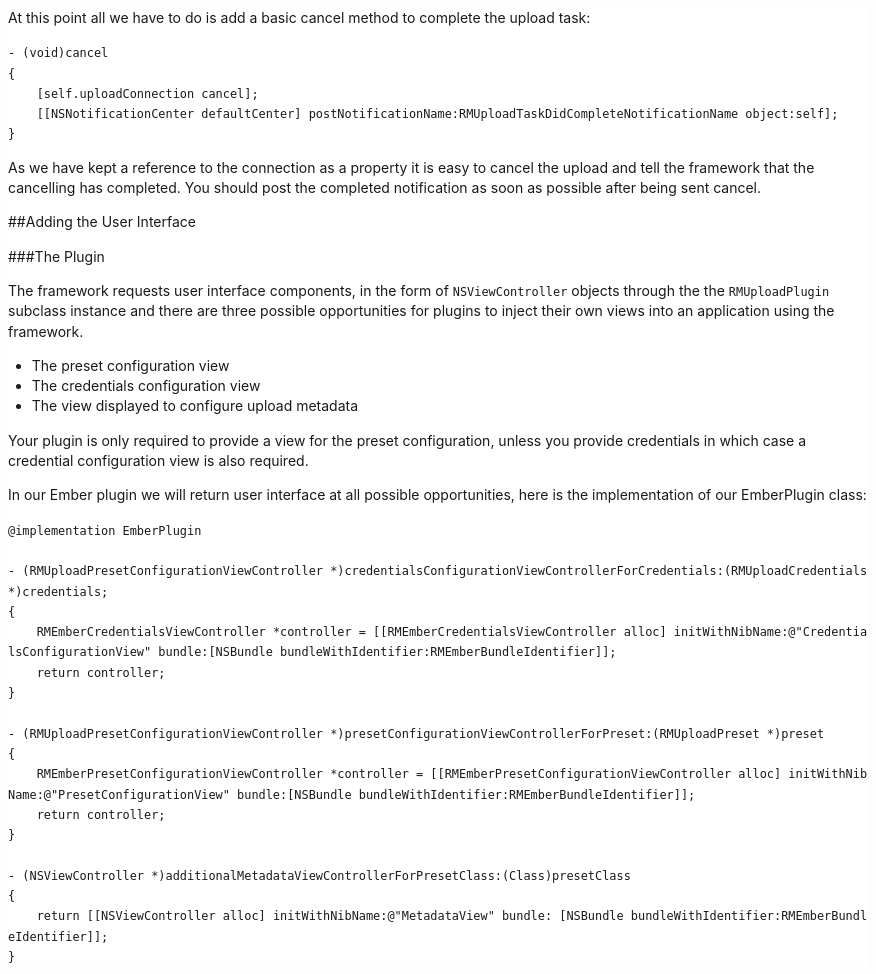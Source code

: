 At this point all we have to do is add a basic cancel method to complete the upload task:

	- (void)cancel
	{
		[self.uploadConnection cancel];
		[[NSNotificationCenter defaultCenter] postNotificationName:RMUploadTaskDidCompleteNotificationName object:self];
	}

As we have kept a reference to the connection as a property it is easy to cancel the upload and tell the framework that the cancelling has completed. You should post the completed notification as soon as possible after being sent cancel.

##Adding the User Interface

###The Plugin

The framework requests user interface components, in the form of `NSViewController` objects through the the `RMUploadPlugin` subclass instance and there are three possible opportunities for plugins to inject their own views into an application using the framework.

- The preset configuration view
- The credentials configuration view
- The view displayed to configure upload metadata

Your plugin is only required to provide a view for the preset configuration, unless you provide credentials in which case a credential configuration view is also required. 

In our Ember plugin we will return user interface at all possible opportunities, here is the implementation of our EmberPlugin class:

	@implementation EmberPlugin

	- (RMUploadPresetConfigurationViewController *)credentialsConfigurationViewControllerForCredentials:(RMUploadCredentials *)credentials;
	{
		RMEmberCredentialsViewController *controller = [[RMEmberCredentialsViewController alloc] initWithNibName:@"CredentialsConfigurationView" bundle:[NSBundle bundleWithIdentifier:RMEmberBundleIdentifier]];
		return controller;
	}

	- (RMUploadPresetConfigurationViewController *)presetConfigurationViewControllerForPreset:(RMUploadPreset *)preset
	{
		RMEmberPresetConfigurationViewController *controller = [[RMEmberPresetConfigurationViewController alloc] initWithNibName:@"PresetConfigurationView" bundle:[NSBundle bundleWithIdentifier:RMEmberBundleIdentifier]];
		return controller;
	}

	- (NSViewController *)additionalMetadataViewControllerForPresetClass:(Class)presetClass
	{
		return [[NSViewController alloc] initWithNibName:@"MetadataView" bundle: [NSBundle bundleWithIdentifier:RMEmberBundleIdentifier]];
	}


[Ember]: http://emberapp.com
[Apple Developer Connection]: http://developer.apple.com
[Realmac Software Developer Technical Support]: http://www.realmacsoftware.com